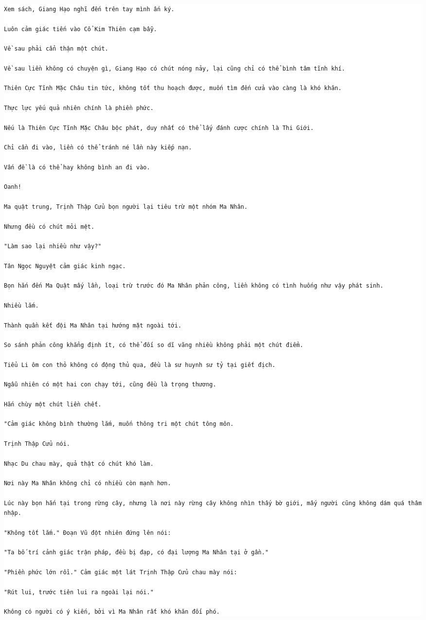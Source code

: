 	Xem sách, Giang Hạo nghĩ đến trên tay mình ấn ký.

	Luôn cảm giác tiến vào Cổ Kim Thiên cạm bẫy.

	Về sau phải cẩn thận một chút.

	Về sau liền không có chuyện gì, Giang Hạo có chút nóng nảy, lại cũng chỉ có thể bình tâm tĩnh khí.

	Thiên Cực Tĩnh Mặc Châu tin tức, không tốt thu hoạch được, muốn tìm đến cửa vào càng là khó khăn.

	Thực lực yếu quả nhiên chính là phiền phức.

	Nếu là Thiên Cực Tĩnh Mặc Châu bộc phát, duy nhất có thể lấy đánh cược chính là Thi Giới.

	Chỉ cần đi vào, liền có thể tránh né lần này kiếp nạn.

	Vấn đề là có thể hay không bình an đi vào.

	Oanh!

	Ma quật trung, Trịnh Thập Cửu bọn người lại tiêu trừ một nhóm Ma Nhân.

	Nhưng đều có chút mỏi mệt.

	"Làm sao lại nhiều như vậy?"

	Tân Ngọc Nguyệt cảm giác kinh ngạc.

	Bọn hắn đến Ma Quật mấy lần, loại trừ trước đó Ma Nhân phản công, liền không có tình huống như vậy phát sinh.

	Nhiều lắm.

	Thành quần kết đội Ma Nhân tại hướng mặt ngoài tới.

	So sánh phản công khẳng định ít, có thể đối so dĩ vãng nhiều không phải một chút điểm.

	Tiểu Li ôm con thỏ không có động thủ qua, đều là sư huynh sư tỷ tại giết địch.

	Ngẫu nhiên có một hai con chạy tới, cũng đều là trọng thương.

	Hắn chùy một chút liền chết.

	"Cảm giác không bình thường lắm, muốn thông tri một chút tông môn.

	Trịnh Thập Cửu nói.

	Nhạc Du chau mày, quả thật có chút khó làm.

	Nơi này Ma Nhân không chỉ có nhiều còn mạnh hơn.

	Lúc này bọn hắn tại trong rừng cây, nhưng là nơi này rừng cây không nhìn thấy bờ giới, mấy người cũng không dám quá thâm nhập.

	"Không tốt lắm." Đoạn Vũ đột nhiên đứng lên nói:

	"Ta bố trí cảnh giác trận pháp, đều bị đạp, có đại lượng Ma Nhân tại ở gần."

	"Phiền phức lớn rồi." Cảm giác một lát Trịnh Thập Cửu chau mày nói:

	"Rút lui, trước tiên lui ra ngoài lại nói."

	Không có người có ý kiến, bởi vì Ma Nhân rất khó khăn đối phó.

